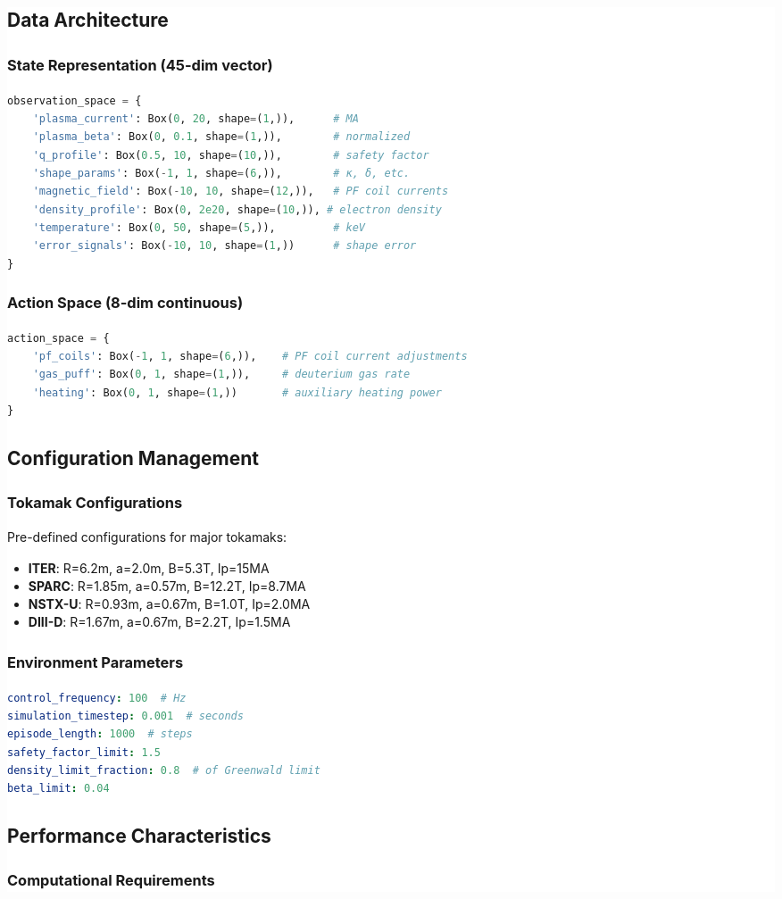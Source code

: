 ## Data Architecture

### State Representation (45-dim vector)

```python
observation_space = {
    'plasma_current': Box(0, 20, shape=(1,)),      # MA
    'plasma_beta': Box(0, 0.1, shape=(1,)),        # normalized
    'q_profile': Box(0.5, 10, shape=(10,)),        # safety factor
    'shape_params': Box(-1, 1, shape=(6,)),        # κ, δ, etc.
    'magnetic_field': Box(-10, 10, shape=(12,)),   # PF coil currents
    'density_profile': Box(0, 2e20, shape=(10,)), # electron density
    'temperature': Box(0, 50, shape=(5,)),         # keV
    'error_signals': Box(-10, 10, shape=(1,))      # shape error
}
```

### Action Space (8-dim continuous)

```python
action_space = {
    'pf_coils': Box(-1, 1, shape=(6,)),    # PF coil current adjustments
    'gas_puff': Box(0, 1, shape=(1,)),     # deuterium gas rate
    'heating': Box(0, 1, shape=(1,))       # auxiliary heating power
}
```

## Configuration Management

### Tokamak Configurations

Pre-defined configurations for major tokamaks:
- **ITER**: R=6.2m, a=2.0m, B=5.3T, Ip=15MA
- **SPARC**: R=1.85m, a=0.57m, B=12.2T, Ip=8.7MA  
- **NSTX-U**: R=0.93m, a=0.67m, B=1.0T, Ip=2.0MA
- **DIII-D**: R=1.67m, a=0.67m, B=2.2T, Ip=1.5MA

### Environment Parameters

```yaml
control_frequency: 100  # Hz
simulation_timestep: 0.001  # seconds
episode_length: 1000  # steps
safety_factor_limit: 1.5
density_limit_fraction: 0.8  # of Greenwald limit
beta_limit: 0.04
```

## Performance Characteristics

### Computational Requirements
